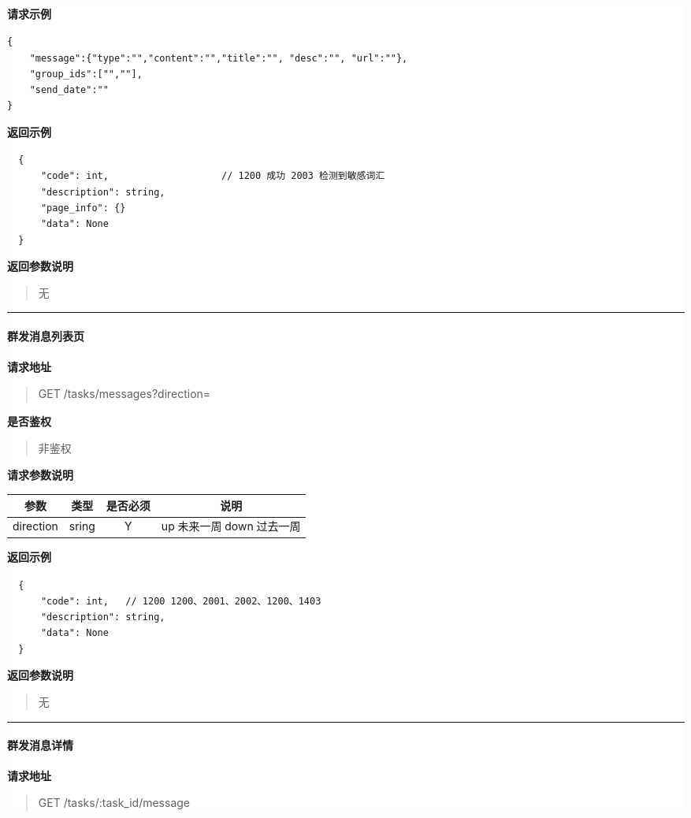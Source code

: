 **请求示例**
```
{
    "message":{"type":"","content":"","title":"", "desc":"", "url":""},
    "group_ids":["",""],
    "send_date":""
}
```

**返回示例**
```
  {
      "code": int,                    // 1200 成功 2003 检测到敏感词汇
      "description": string,
      "page_info": {}
      "data": None
  }
```
**返回参数说明**
>  无
---

#### 群发消息列表页

**请求地址**
>GET /tasks/messages?direction=

**是否鉴权**
> 非鉴权

**请求参数说明** 

参数 | 类型 | 是否必须 | 说明
:---:|:---:|:---:|:---:
direction| sring | Y | up 未来一周 down 过去一周


**返回示例**
```
  {
      "code": int,   // 1200 1200、2001、2002、1200、1403
      "description": string,
      "data": None
  }

```
**返回参数说明**
>  无

---

#### 群发消息详情

**请求地址**
>GET /tasks/:task_id/message
